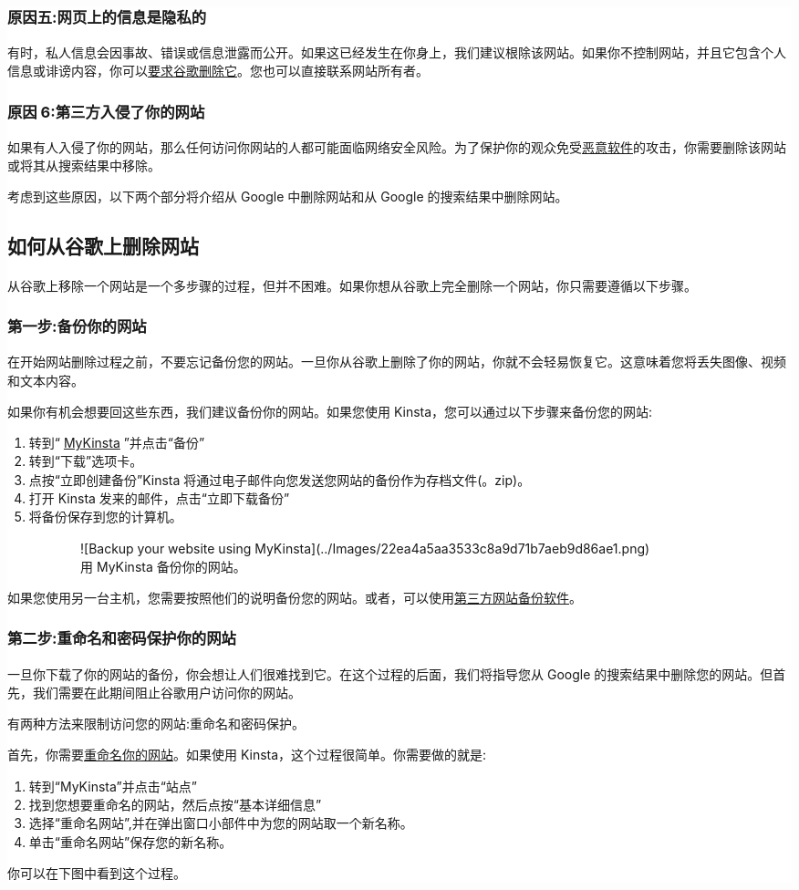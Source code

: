 ### 原因五:网页上的信息是隐私的

有时，私人信息会因事故、错误或信息泄露而公开。如果这已经发生在你身上，我们建议根除该网站。如果你不控制网站，并且它包含个人信息或诽谤内容，你可以[要求谷歌删除它](https://support.google.com/websearch/troubleshooter/3111061#ts=2889054)。您也可以直接联系网站所有者。

### 原因 6:第三方入侵了你的网站

如果有人入侵了你的网站，那么任何访问你网站的人都可能面临网络安全风险。为了保护你的观众免受[恶意软件](https://kinsta.com/blog/types-of-malware/)的攻击，你需要删除该网站或将其从搜索结果中移除。

考虑到这些原因，以下两个部分将介绍从 Google 中删除网站和从 Google 的搜索结果中删除网站。

## 如何从谷歌上删除网站

从谷歌上移除一个网站是一个多步骤的过程，但并不困难。如果你想从谷歌上完全删除一个网站，你只需要遵循以下步骤。

### 第一步:备份你的网站

在开始网站删除过程之前，不要忘记备份您的网站。一旦你从谷歌上删除了你的网站，你就不会轻易恢复它。这意味着您将丢失图像、视频和文本内容。

如果你有机会想要回这些东西，我们建议备份你的网站。如果您使用 Kinsta，您可以通过以下步骤来备份您的网站:

1.  转到“ [MyKinsta](https://my.kinsta.com/login) ”并点击“备份”
2.  转到“下载”选项卡。
3.  点按“立即创建备份”Kinsta 将通过电子邮件向您发送您网站的备份作为存档文件(。zip)。
4.  打开 Kinsta 发来的邮件，点击“立即下载备份”
5.  将备份保存到您的计算机。

<figure>

<figure style="width: 1500px" class="wp-caption alignnone">![Backup your website using MyKinsta](../Images/22ea4a5aa3533c8a9d71b7aeb9d86ae1.png)

<figcaption class="wp-caption-text">用 MyKinsta 备份你的网站。</figcaption>

</figure>

</figure>

如果您使用另一台主机，您需要按照他们的说明备份您的网站。或者，可以使用[第三方网站备份软件](https://kinsta.com/blog/wordpress-backup-plugins/)。

### 第二步:重命名和密码保护你的网站

一旦你下载了你的网站的备份，你会想让人们很难找到它。在这个过程的后面，我们将指导您从 Google 的搜索结果中删除您的网站。但首先，我们需要在此期间阻止谷歌用户访问你的网站。

有两种方法来限制访问您的网站:重命名和密码保护。

首先，你需要[重命名你的网站](https://kinsta.com/knowledgebase/rename-site/)。如果使用 Kinsta，这个过程很简单。你需要做的就是:

1.  转到“MyKinsta”并点击“站点”
2.  找到您想要重命名的网站，然后点按“基本详细信息”
3.  选择“重命名网站”,并在弹出窗口小部件中为您的网站取一个新名称。
4.  单击“重命名网站”保存您的新名称。

你可以在下图中看到这个过程。

<figure>
